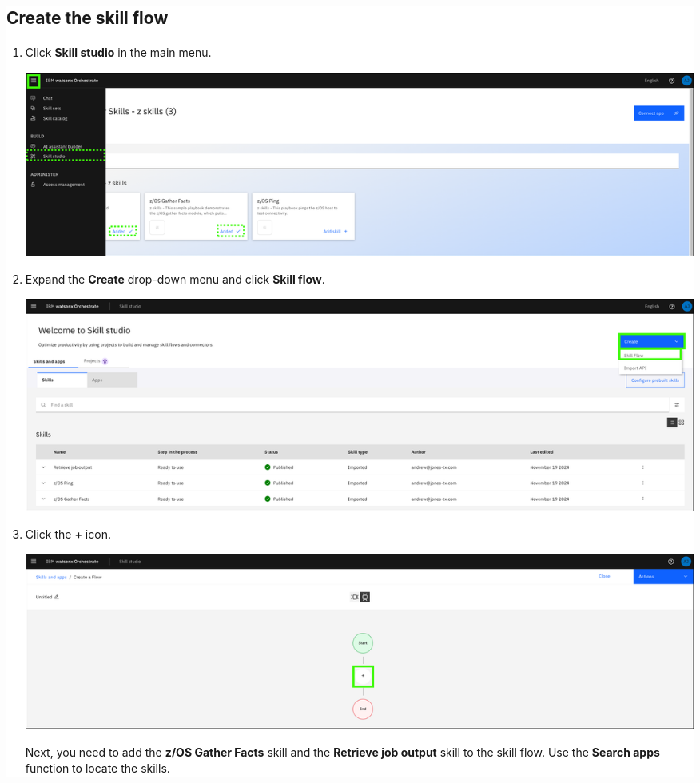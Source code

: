 ## Create the skill flow
1. Click **Skill studio** in the main menu.

    ![](_attachments/skillFlow15.png)

2.  Expand the **Create** drop-down menu and click **Skill flow**.

    ![](_attachments/skillFlow16.png)

3.  Click the **+** icon.

    ![](_attachments/skillFlow17.png)

    Next, you need to add the **z/OS Gather Facts** skill and the **Retrieve job output** skill to the skill flow. Use the **Search apps** function to locate the skills.
